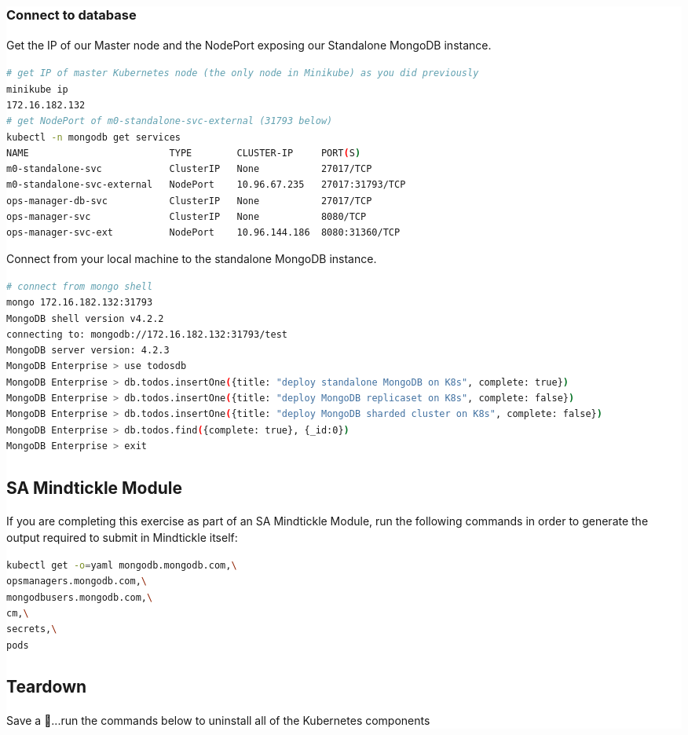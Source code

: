 ### Connect to database

Get the IP of our Master node and the NodePort exposing our Standalone MongoDB instance.

```bash
# get IP of master Kubernetes node (the only node in Minikube) as you did previously
minikube ip
172.16.182.132
# get NodePort of m0-standalone-svc-external (31793 below)
kubectl -n mongodb get services
NAME                         TYPE        CLUSTER-IP     PORT(S)
m0-standalone-svc            ClusterIP   None           27017/TCP
m0-standalone-svc-external   NodePort    10.96.67.235   27017:31793/TCP
ops-manager-db-svc           ClusterIP   None           27017/TCP
ops-manager-svc              ClusterIP   None           8080/TCP
ops-manager-svc-ext          NodePort    10.96.144.186  8080:31360/TCP
```

Connect from your local machine to the standalone MongoDB instance.

```bash
# connect from mongo shell
mongo 172.16.182.132:31793
MongoDB shell version v4.2.2
connecting to: mongodb://172.16.182.132:31793/test
MongoDB server version: 4.2.3
MongoDB Enterprise > use todosdb
MongoDB Enterprise > db.todos.insertOne({title: "deploy standalone MongoDB on K8s", complete: true})
MongoDB Enterprise > db.todos.insertOne({title: "deploy MongoDB replicaset on K8s", complete: false})
MongoDB Enterprise > db.todos.insertOne({title: "deploy MongoDB sharded cluster on K8s", complete: false})
MongoDB Enterprise > db.todos.find({complete: true}, {_id:0})
MongoDB Enterprise > exit
```

## SA Mindtickle Module

If you are completing this exercise as part of an SA Mindtickle Module, run the following commands in order to generate the output required to submit in Mindtickle itself:
```bash
kubectl get -o=yaml mongodb.mongodb.com,\
opsmanagers.mongodb.com,\
mongodbusers.mongodb.com,\
cm,\
secrets,\
pods 
```

## Teardown

Save a :evergreen_tree:...run the commands below to uninstall all of the Kubernetes components
